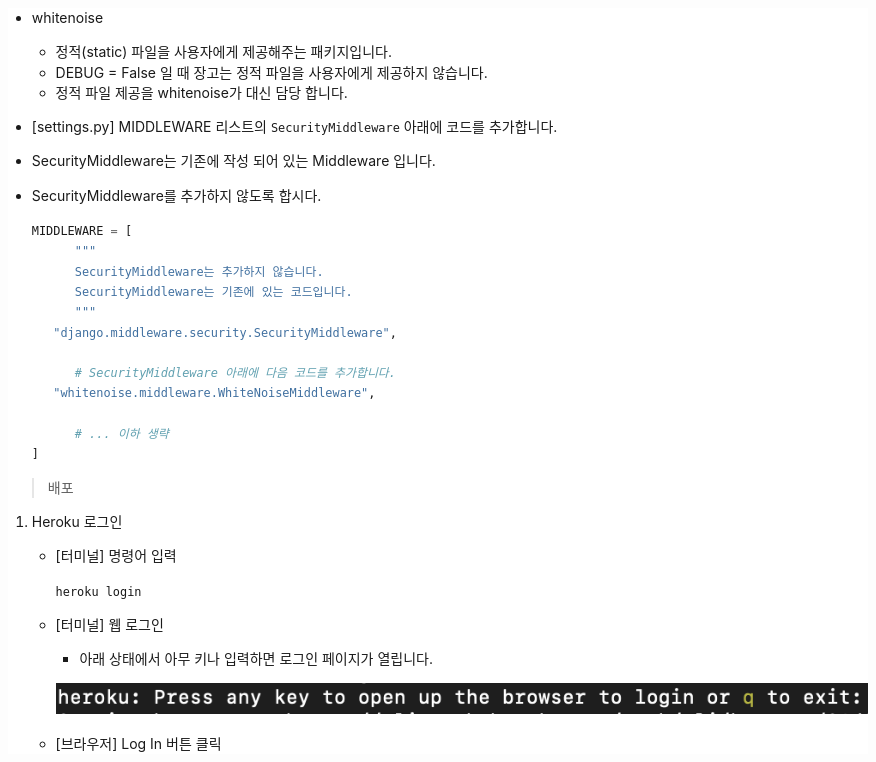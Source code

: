    - whitenoise
      - 정적(static) 파일을 사용자에게 제공해주는 패키지입니다.
      - DEBUG = False 일 때 장고는 정적 파일을 사용자에게 제공하지 않습니다.
      - 정적 파일 제공을 whitenoise가 대신 담당 합니다.
   
   - [settings.py] MIDDLEWARE 리스트의 `SecurityMiddleware` 아래에 코드를 추가합니다.
   - SecurityMiddleware는 기존에 작성 되어 있는 Middleware 입니다.
   - SecurityMiddleware를 추가하지 않도록 합시다.

      ```python
      MIDDLEWARE = [
            """
            SecurityMiddleware는 추가하지 않습니다.
            SecurityMiddleware는 기존에 있는 코드입니다.
            """
         "django.middleware.security.SecurityMiddleware",

            # SecurityMiddleware 아래에 다음 코드를 추가합니다.
         "whitenoise.middleware.WhiteNoiseMiddleware",

            # ... 이하 생략
      ]
      ```

> 배포

1. Heroku 로그인

   - [터미널] 명령어 입력
   
      ```bash
      heroku login
      ```

   - [터미널] 웹 로그인
     - 아래 상태에서 아무 키나 입력하면 로그인 페이지가 열립니다.

      ![](img/heroku-login.png)

   - [브라우저] Log In 버튼 클릭
